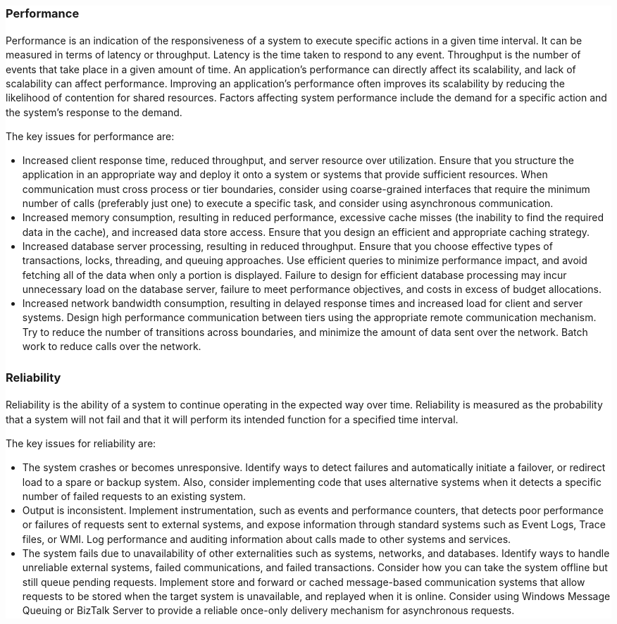 ### Performance
Performance is an indication of the responsiveness of a system to execute specific actions in a given time interval.
It can be measured in terms of latency or throughput. Latency is the time taken to respond to any event.
Throughput is the number of events that take place in a given amount of time.
An application’s performance can directly affect its scalability, and lack of scalability can affect performance.
Improving an application’s performance often improves its scalability by reducing the likelihood of contention for shared resources.
Factors affecting system performance include the demand for a specific action and the system’s response to the demand.

The key issues for performance are:
* Increased client response time, reduced throughput, and server resource over utilization. Ensure that you structure the application in an appropriate way and deploy it onto a system or systems that provide sufficient resources. When communication must cross process or tier boundaries, consider using coarse-grained interfaces that require the minimum number of calls (preferably just one) to execute a specific task, and consider using asynchronous communication.
* Increased memory consumption, resulting in reduced performance, excessive cache misses (the inability to find the required data in the cache), and increased data store access. Ensure that you design an efficient and appropriate caching strategy.
* Increased database server processing, resulting in reduced throughput. Ensure that you choose effective types of transactions, locks, threading, and queuing approaches. Use efficient queries to minimize performance impact, and avoid fetching all of the data when only a portion is displayed. Failure to design for efficient database processing may incur unnecessary load on the database server, failure to meet performance objectives, and costs in excess of budget allocations.
* Increased network bandwidth consumption, resulting in delayed response times and increased load for client and server systems. Design high performance communication between tiers using the appropriate remote communication mechanism. Try to reduce the number of transitions across boundaries, and minimize the amount of data sent over the network. Batch work to reduce calls over the network.

### Reliability
Reliability is the ability of a system to continue operating in the expected way over time. Reliability is measured as the probability that a system will not fail and that it will perform its intended function for a specified time interval.

The key issues for reliability are:
* The system crashes or becomes unresponsive. Identify ways to detect failures and automatically initiate a failover, or redirect load to a spare or backup system. Also, consider implementing code that uses alternative systems when it detects a specific number of failed requests to an existing system.
* Output is inconsistent. Implement instrumentation, such as events and performance counters, that detects poor performance or failures of requests sent to external systems, and expose information through standard systems such as Event Logs, Trace files, or WMI. Log performance and auditing information about calls made to other systems and services.
* The system fails due to unavailability of other externalities such as systems, networks, and databases. Identify ways to handle unreliable external systems, failed communications, and failed transactions. Consider how you can take the system offline but still queue pending requests. Implement store and forward or cached message-based communication systems that allow requests to be stored when the target system is unavailable, and replayed when it is online. Consider using Windows Message Queuing or BizTalk Server to provide a reliable once-only delivery mechanism for asynchronous requests.
